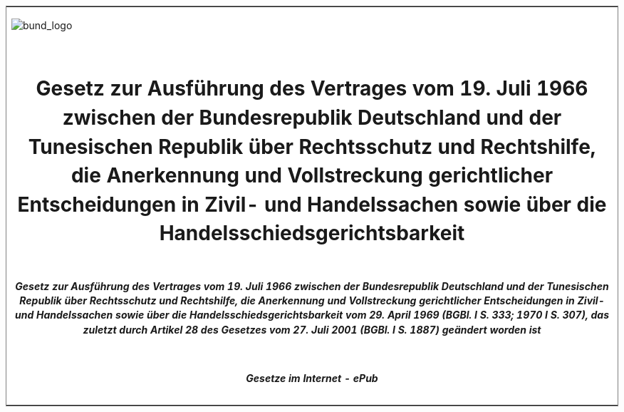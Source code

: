 <span id="DECKBLATT.html"></span>

<table border="0" frame="border" width="100%">

<tr valign="top">

<td align="left">

![bund\_logo](BfJ_2021_Web_de_de.gif)

</td>

<td align="right">

 

</td>

</tr>

<tr align="center" valign="middle">

<td colspan="2">

# Gesetz zur Ausführung des Vertrages vom 19. Juli 1966 zwischen der Bundesrepublik Deutschland und der Tunesischen Republik über Rechtsschutz und Rechtshilfe, die Anerkennung und Vollstreckung gerichtlicher Entscheidungen in Zivil- und Handelssachen sowie über die Handelsschiedsgerichtsbarkeit

</td>

</tr>

<tr align="center" valign="middle">

<td colspan="2">

##### Gesetz zur Ausführung des Vertrages vom 19. Juli 1966 zwischen der Bundesrepublik Deutschland und der Tunesischen Republik über Rechtsschutz und Rechtshilfe, die Anerkennung und Vollstreckung gerichtlicher Entscheidungen in Zivil- und Handelssachen sowie über die Handelsschiedsgerichtsbarkeit vom 29. April 1969 (BGBl. I S. 333; 1970 I S. 307), das zuletzt durch Artikel 28 des Gesetzes vom 27. Juli 2001 (BGBl. I S. 1887) geändert worden ist

</td>

</tr>

<tr align="center" valign="middle">

<td colspan="2">

  
  

##### Gesetze im Internet - ePub  
  